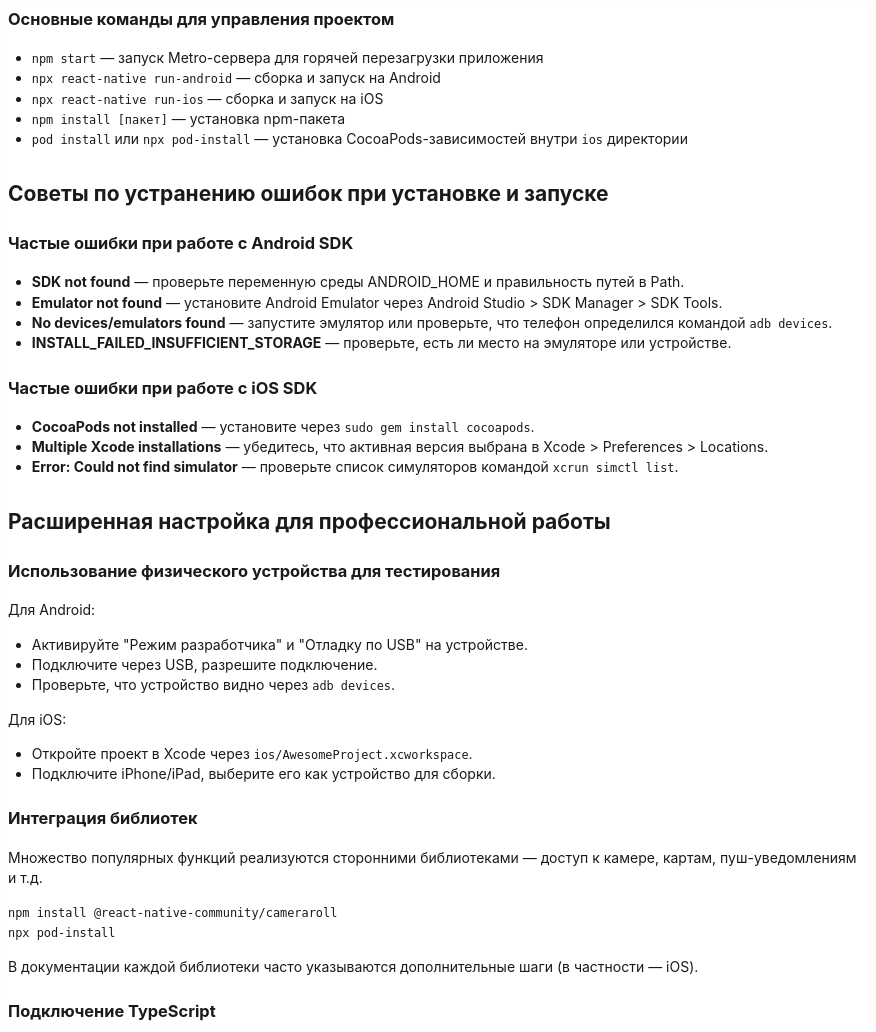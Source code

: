 ### Основные команды для управления проектом

- `npm start` — запуск Metro-сервера для горячей перезагрузки приложения
- `npx react-native run-android` — сборка и запуск на Android
- `npx react-native run-ios` — сборка и запуск на iOS
- `npm install [пакет]` — установка npm-пакета
- `pod install` или `npx pod-install` — установка CocoaPods-зависимостей внутри `ios` директории

## Советы по устранению ошибок при установке и запуске

### Частые ошибки при работе с Android SDK

- **SDK not found** — проверьте переменную среды ANDROID_HOME и правильность путей в Path.
- **Emulator not found** — установите Android Emulator через Android Studio > SDK Manager > SDK Tools.
- **No devices/emulators found** — запустите эмулятор или проверьте, что телефон определился командой `adb devices`.
- **INSTALL_FAILED_INSUFFICIENT_STORAGE** — проверьте, есть ли место на эмуляторе или устройстве.

### Частые ошибки при работе с iOS SDK

- **CocoaPods not installed** — установите через `sudo gem install cocoapods`.
- **Multiple Xcode installations** — убедитесь, что активная версия выбрана в Xcode > Preferences > Locations.
- **Error: Could not find simulator** — проверьте список симуляторов командой `xcrun simctl list`.

## Расширенная настройка для профессиональной работы

### Использование физического устройства для тестирования

Для Android:
- Активируйте "Режим разработчика" и "Отладку по USB" на устройстве.
- Подключите через USB, разрешите подключение.
- Проверьте, что устройство видно через `adb devices`.

Для iOS:
- Откройте проект в Xcode через `ios/AwesomeProject.xcworkspace`.
- Подключите iPhone/iPad, выберите его как устройство для сборки.

### Интеграция библиотек

Множество популярных функций реализуются сторонними библиотеками — доступ к камере, картам, пуш-уведомлениям и т.д.

```bash
npm install @react-native-community/cameraroll
npx pod-install
```

В документации каждой библиотеки часто указываются дополнительные шаги (в частности — iOS).

### Подключение TypeScript
